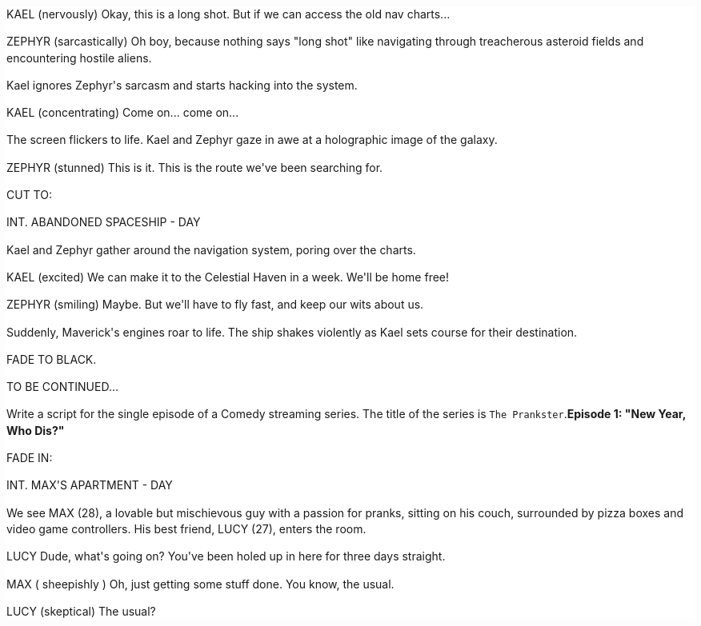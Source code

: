 KAEL
(nervously)
Okay, this is a long shot. But if we can access the old nav charts...

ZEPHYR
(sarcastically)
Oh boy, because nothing says "long shot" like navigating through treacherous asteroid fields and encountering hostile aliens.

Kael ignores Zephyr's sarcasm and starts hacking into the system.

KAEL
(concentrating)
Come on... come on...

The screen flickers to life. Kael and Zephyr gaze in awe at a holographic image of the galaxy.

ZEPHYR
(stunned)
This is it. This is the route we've been searching for.

CUT TO:

INT. ABANDONED SPACESHIP - DAY

Kael and Zephyr gather around the navigation system, poring over the charts.

KAEL
(excited)
We can make it to the Celestial Haven in a week. We'll be home free!

ZEPHYR
(smiling)
Maybe. But we'll have to fly fast, and keep our wits about us.

Suddenly, Maverick's engines roar to life. The ship shakes violently as Kael sets course for their destination.

FADE TO BLACK.

TO BE CONTINUED...<end>

Write a script for the single episode of a Comedy streaming series. The title of the series is `The Prankster`.<start>**Episode 1: "New Year, Who Dis?"**

FADE IN:

INT. MAX'S APARTMENT - DAY

We see MAX (28), a lovable but mischievous guy with a passion for pranks, sitting on his couch, surrounded by pizza boxes and video game controllers. His best friend, LUCY (27), enters the room.

LUCY
Dude, what's going on? You've been holed up in here for three days straight.

MAX
( sheepishly ) Oh, just getting some stuff done. You know, the usual.

LUCY
(skeptical) The usual?
